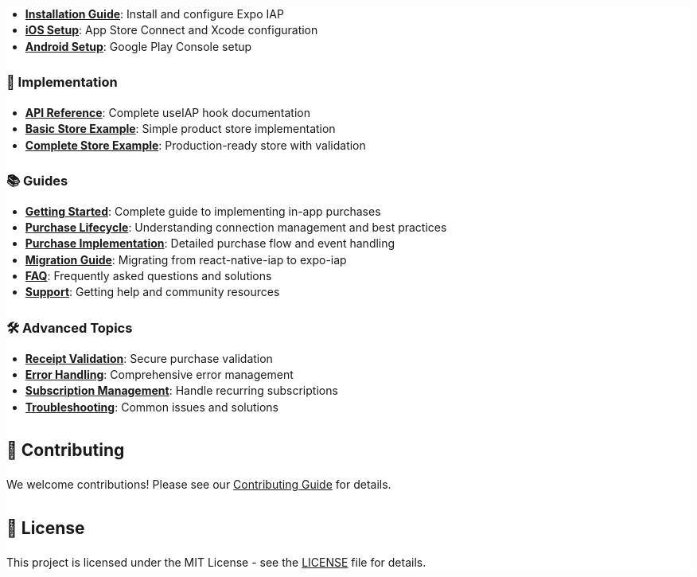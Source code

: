 - [**Installation Guide**](./installation): Install and configure Expo IAP
- [**iOS Setup**](./getting-started/setup-ios): App Store Connect and Xcode configuration
- [**Android Setup**](./getting-started/setup-android): Google Play Console setup

### 🔧 Implementation

- [**API Reference**](./api/use-iap): Complete useIAP hook documentation
- [**Basic Store Example**](./examples/basic-store): Simple product store implementation
- [**Complete Store Example**](./examples/complete-impl): Production-ready store with validation

### 📚 Guides

- [**Getting Started**](./guides/getting-started): Complete guide to implementing in-app purchases
- [**Purchase Lifecycle**](./guides/lifecycle): Understanding connection management and best practices
- [**Purchase Implementation**](./guides/purchases): Detailed purchase flow and event handling
- [**Migration Guide**](./guides/migration): Migrating from react-native-iap to expo-iap
- [**FAQ**](./guides/faq): Frequently asked questions and solutions
- [**Support**](./guides/support): Getting help and community resources

### 🛠️ Advanced Topics

- [**Receipt Validation**](./guides/purchases): Secure purchase validation
- [**Error Handling**](./api/error-codes): Comprehensive error management
- [**Subscription Management**](./examples/subscription-manager): Handle recurring subscriptions
- [**Troubleshooting**](./guides/troubleshooting): Common issues and solutions

## 🤝 Contributing

We welcome contributions! Please see our [Contributing Guide](https://github.com/hyochan/expo-iap/blob/main/CONTRIBUTING.md) for details.

## 📝 License

This project is licensed under the MIT License - see the [LICENSE](https://github.com/hyochan/expo-iap/blob/main/LICENSE) file for details.
